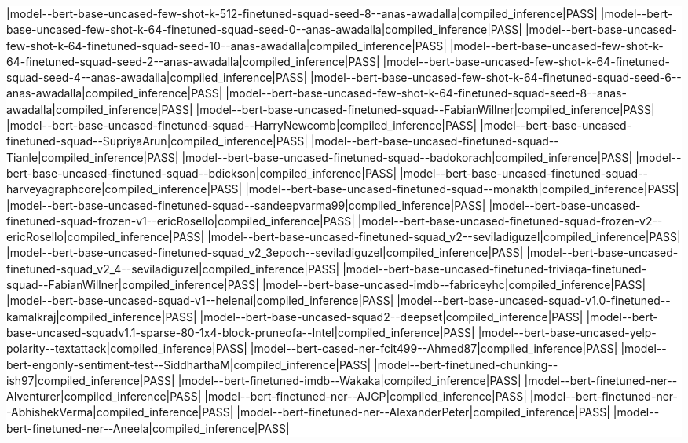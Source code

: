 |model--bert-base-uncased-few-shot-k-512-finetuned-squad-seed-8--anas-awadalla|compiled_inference|PASS|
|model--bert-base-uncased-few-shot-k-64-finetuned-squad-seed-0--anas-awadalla|compiled_inference|PASS|
|model--bert-base-uncased-few-shot-k-64-finetuned-squad-seed-10--anas-awadalla|compiled_inference|PASS|
|model--bert-base-uncased-few-shot-k-64-finetuned-squad-seed-2--anas-awadalla|compiled_inference|PASS|
|model--bert-base-uncased-few-shot-k-64-finetuned-squad-seed-4--anas-awadalla|compiled_inference|PASS|
|model--bert-base-uncased-few-shot-k-64-finetuned-squad-seed-6--anas-awadalla|compiled_inference|PASS|
|model--bert-base-uncased-few-shot-k-64-finetuned-squad-seed-8--anas-awadalla|compiled_inference|PASS|
|model--bert-base-uncased-finetuned-squad--FabianWillner|compiled_inference|PASS|
|model--bert-base-uncased-finetuned-squad--HarryNewcomb|compiled_inference|PASS|
|model--bert-base-uncased-finetuned-squad--SupriyaArun|compiled_inference|PASS|
|model--bert-base-uncased-finetuned-squad--Tianle|compiled_inference|PASS|
|model--bert-base-uncased-finetuned-squad--badokorach|compiled_inference|PASS|
|model--bert-base-uncased-finetuned-squad--bdickson|compiled_inference|PASS|
|model--bert-base-uncased-finetuned-squad--harveyagraphcore|compiled_inference|PASS|
|model--bert-base-uncased-finetuned-squad--monakth|compiled_inference|PASS|
|model--bert-base-uncased-finetuned-squad--sandeepvarma99|compiled_inference|PASS|
|model--bert-base-uncased-finetuned-squad-frozen-v1--ericRosello|compiled_inference|PASS|
|model--bert-base-uncased-finetuned-squad-frozen-v2--ericRosello|compiled_inference|PASS|
|model--bert-base-uncased-finetuned-squad_v2--seviladiguzel|compiled_inference|PASS|
|model--bert-base-uncased-finetuned-squad_v2_3epoch--seviladiguzel|compiled_inference|PASS|
|model--bert-base-uncased-finetuned-squad_v2_4--seviladiguzel|compiled_inference|PASS|
|model--bert-base-uncased-finetuned-triviaqa-finetuned-squad--FabianWillner|compiled_inference|PASS|
|model--bert-base-uncased-imdb--fabriceyhc|compiled_inference|PASS|
|model--bert-base-uncased-squad-v1--helenai|compiled_inference|PASS|
|model--bert-base-uncased-squad-v1.0-finetuned--kamalkraj|compiled_inference|PASS|
|model--bert-base-uncased-squad2--deepset|compiled_inference|PASS|
|model--bert-base-uncased-squadv1.1-sparse-80-1x4-block-pruneofa--Intel|compiled_inference|PASS|
|model--bert-base-uncased-yelp-polarity--textattack|compiled_inference|PASS|
|model--bert-cased-ner-fcit499--Ahmed87|compiled_inference|PASS|
|model--bert-engonly-sentiment-test--SiddharthaM|compiled_inference|PASS|
|model--bert-finetuned-chunking--ish97|compiled_inference|PASS|
|model--bert-finetuned-imdb--Wakaka|compiled_inference|PASS|
|model--bert-finetuned-ner--AIventurer|compiled_inference|PASS|
|model--bert-finetuned-ner--AJGP|compiled_inference|PASS|
|model--bert-finetuned-ner--AbhishekVerma|compiled_inference|PASS|
|model--bert-finetuned-ner--AlexanderPeter|compiled_inference|PASS|
|model--bert-finetuned-ner--Aneela|compiled_inference|PASS|